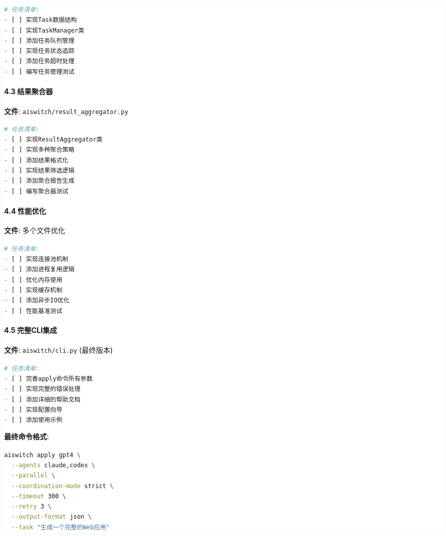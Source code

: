 ```python
# 任务清单:
- [ ] 实现Task数据结构
- [ ] 实现TaskManager类
- [ ] 添加任务队列管理
- [ ] 实现任务状态追踪
- [ ] 添加任务超时处理
- [ ] 编写任务管理测试
```

#### 4.3 结果聚合器
**文件**: `aiswitch/result_aggregator.py`

```python
# 任务清单:
- [ ] 实现ResultAggregator类
- [ ] 实现多种聚合策略
- [ ] 添加结果格式化
- [ ] 实现结果筛选逻辑
- [ ] 添加聚合报告生成
- [ ] 编写聚合器测试
```

#### 4.4 性能优化
**文件**: 多个文件优化

```python
# 任务清单:
- [ ] 实现连接池机制
- [ ] 添加进程复用逻辑
- [ ] 优化内存使用
- [ ] 实现缓存机制
- [ ] 添加异步IO优化
- [ ] 性能基准测试
```

#### 4.5 完整CLI集成
**文件**: `aiswitch/cli.py` (最终版本)

```python
# 任务清单:
- [ ] 完善apply命令所有参数
- [ ] 实现完整的错误处理
- [ ] 添加详细的帮助文档
- [ ] 实现配置向导
- [ ] 添加使用示例
```

**最终命令格式**:
```bash
aiswitch apply gpt4 \
  --agents claude,codex \
  --parallel \
  --coordination-mode strict \
  --timeout 300 \
  --retry 3 \
  --output-format json \
  --task "生成一个完整的Web应用"
```
